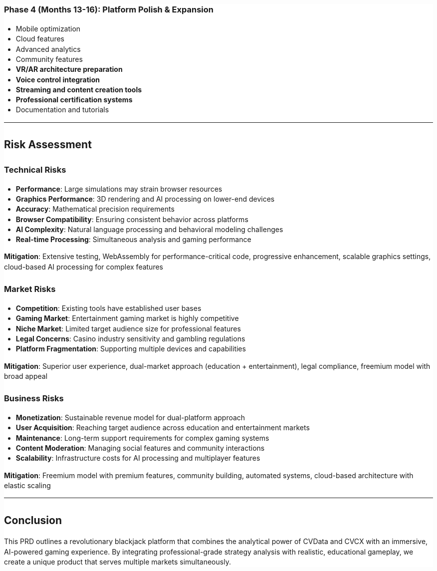 ### Phase 4 (Months 13-16): Platform Polish & Expansion
- Mobile optimization
- Cloud features
- Advanced analytics
- Community features
- **VR/AR architecture preparation**
- **Voice control integration**
- **Streaming and content creation tools**
- **Professional certification systems**
- Documentation and tutorials

---

## Risk Assessment

### Technical Risks
- **Performance**: Large simulations may strain browser resources
- **Graphics Performance**: 3D rendering and AI processing on lower-end devices
- **Accuracy**: Mathematical precision requirements
- **Browser Compatibility**: Ensuring consistent behavior across platforms
- **AI Complexity**: Natural language processing and behavioral modeling challenges
- **Real-time Processing**: Simultaneous analysis and gaming performance

**Mitigation**: Extensive testing, WebAssembly for performance-critical code, progressive enhancement, scalable graphics settings, cloud-based AI processing for complex features

### Market Risks
- **Competition**: Existing tools have established user bases
- **Gaming Market**: Entertainment gaming market is highly competitive
- **Niche Market**: Limited target audience size for professional features
- **Legal Concerns**: Casino industry sensitivity and gambling regulations
- **Platform Fragmentation**: Supporting multiple devices and capabilities

**Mitigation**: Superior user experience, dual-market approach (education + entertainment), legal compliance, freemium model with broad appeal

### Business Risks
- **Monetization**: Sustainable revenue model for dual-platform approach
- **User Acquisition**: Reaching target audience across education and entertainment markets
- **Maintenance**: Long-term support requirements for complex gaming systems
- **Content Moderation**: Managing social features and community interactions
- **Scalability**: Infrastructure costs for AI processing and multiplayer features

**Mitigation**: Freemium model with premium features, community building, automated systems, cloud-based architecture with elastic scaling

---

## Conclusion

This PRD outlines a revolutionary blackjack platform that combines the analytical power of CVData and CVCX with an immersive, AI-powered gaming experience. By integrating professional-grade strategy analysis with realistic, educational gameplay, we create a unique product that serves multiple markets simultaneously.
